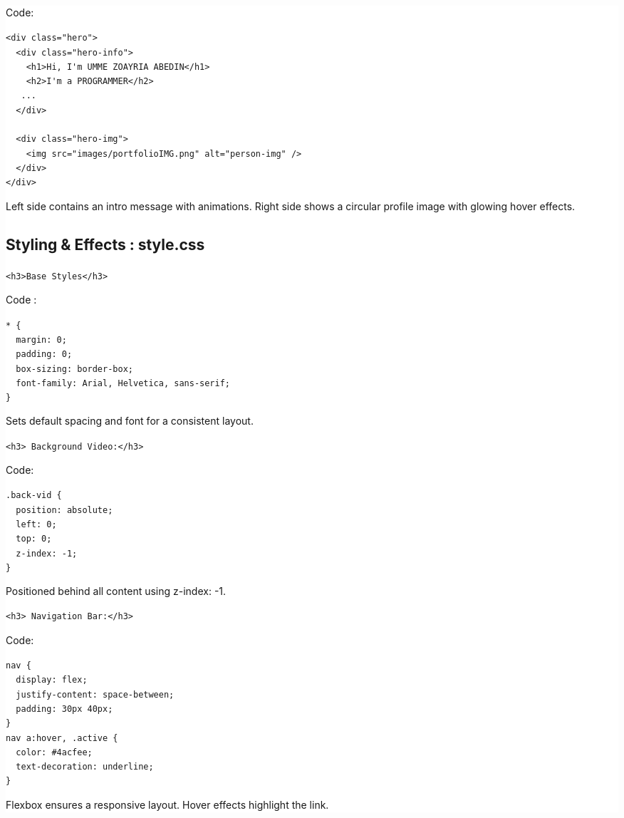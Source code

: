 
Code: 
```
<div class="hero">
  <div class="hero-info">
    <h1>Hi, I'm UMME ZOAYRIA ABEDIN</h1>
    <h2>I'm a PROGRAMMER</h2>
   ...
  </div>

  <div class="hero-img">
    <img src="images/portfolioIMG.png" alt="person-img" />
  </div>
</div>
```

Left side contains an intro message with animations.
Right side shows a circular profile image with glowing hover effects.


<h2>Styling & Effects : style.css </h2>

	<h3>Base Styles</h3>
Code : 
```
* {
  margin: 0;
  padding: 0;
  box-sizing: border-box;
  font-family: Arial, Helvetica, sans-serif;
}
```
Sets default spacing and font for a consistent layout.

	<h3> Background Video:</h3>
Code: 
```
.back-vid {
  position: absolute;
  left: 0;
  top: 0;
  z-index: -1;
}
```
Positioned behind all content using z-index: -1.




	<h3> Navigation Bar:</h3>
Code: 
```
nav {
  display: flex;
  justify-content: space-between;
  padding: 30px 40px;
}
nav a:hover, .active {
  color: #4acfee;
  text-decoration: underline;
}
```
Flexbox ensures a responsive layout. Hover effects highlight the link.
